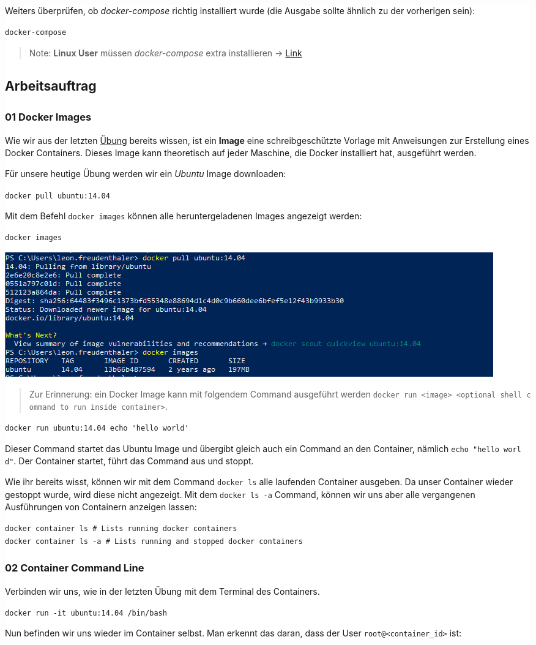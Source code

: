 Weiters überprüfen, ob *docker-compose* richtig installiert wurde (die Ausgabe sollte ähnlich zu der vorherigen sein):
``` shell
docker-compose
```
> Note: **Linux User** müssen *docker-compose* extra installieren -> [Link](https://docs.docker.com/compose/install/#install-compose)

## Arbeitsauftrag
### 01 Docker Images
Wie wir aus der letzten [Übung](../06-containerization/06-containerization.md) bereits wissen, ist ein **Image** eine schreibgeschützte Vorlage mit Anweisungen zur Erstellung eines Docker Containers. Dieses Image kann theoretisch auf jeder Maschine, die Docker installiert hat, ausgeführt werden.

Für unsere heutige Übung werden wir ein *Ubuntu* Image downloaden:
``` shell
docker pull ubuntu:14.04
```
Mit dem Befehl `docker images` können alle heruntergeladenen Images angezeigt werden:
``` shell
docker images
```
![Docker Images](./img/docker_images.png)

> Zur Erinnerung: ein Docker Image kann mit folgendem Command ausgeführt werden `docker run <image> <optional shell command to run inside container>`.

``` shell
docker run ubuntu:14.04 echo 'hello world'
```
Dieser Command startet das Ubuntu Image und übergibt gleich auch ein Command an den Container, nämlich `echo "hello world"`. Der Container startet, führt das Command aus und stoppt.

Wie ihr bereits wisst, können wir mit dem Command `docker ls` alle laufenden Container ausgeben. Da unser Container wieder gestoppt wurde, wird diese nicht angezeigt. Mit dem `docker ls -a` Command, können wir uns aber alle vergangenen Ausführungen von Containern anzeigen lassen:
``` shell
docker container ls # Lists running docker containers
docker container ls -a # Lists running and stopped docker containers
```

### 02 Container Command Line
Verbinden wir uns, wie in der letzten Übung mit dem Terminal des Containers.
``` shell
docker run -it ubuntu:14.04 /bin/bash
```
Nun befinden wir uns wieder im Container selbst. Man erkennt das daran, dass der User `root@<container_id>` ist:
